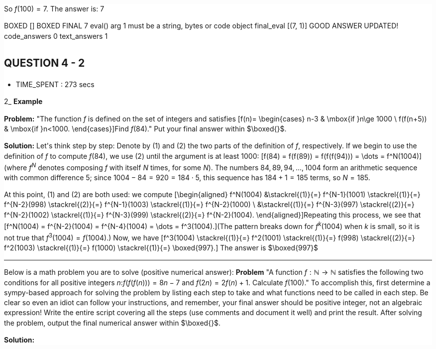 So $f(100) = 7$. The answer is: $7$

BOXED []
BOXED FINAL 7
eval() arg 1 must be a string, bytes or code object final_eval
[(7, 1)]
GOOD ANSWER UPDATED!
code_answers 0 text_answers 1



## QUESTION 4 - 2 
- TIME_SPENT : 273 secs

2_
**Example**

**Problem:** 
"The function $f$ is defined on the set of integers and satisfies \[f(n)= \begin{cases}  n-3 & \mbox{if }n\ge 1000 \\  f(f(n+5)) & \mbox{if }n<1000. \end{cases}\]Find $f(84)$."
Put your final answer within $\boxed{}$.

**Solution:** 
Let's think step by step:
Denote by (1) and (2) the two parts of the definition of $f$, respectively. If we begin to use the definition of $f$ to compute $f(84)$, we use (2) until the argument is at least $1000$: \[f(84) = f(f(89)) = f(f(f(94))) = \dots = f^N(1004)\](where $f^N$ denotes composing $f$ with itself $N$ times, for some $N$). The numbers $84, 89, 94, \dots, 1004$ form an arithmetic sequence with common difference $5$; since $1004 - 84 = 920 = 184 \cdot 5$, this sequence has $184 + 1 = 185$ terms, so $N = 185$.

At this point, (1) and (2) are both used: we compute \[\begin{aligned} f^N(1004) &\stackrel{(1)}{=} f^{N-1}(1001) \stackrel{(1)}{=} f^{N-2}(998) \stackrel{(2)}{=} f^{N-1}(1003) \stackrel{(1)}{=} f^{N-2}(1000) \\ &\stackrel{(1)}{=} f^{N-3}(997) \stackrel{(2)}{=} f^{N-2}(1002) \stackrel{(1)}{=} f^{N-3}(999) \stackrel{(2)}{=} f^{N-2}(1004). \end{aligned}\]Repeating this process, we see that \[f^N(1004) = f^{N-2}(1004) = f^{N-4}(1004) = \dots = f^3(1004).\](The pattern breaks down for $f^k(1004)$ when $k$ is small, so it is not true that $f^3(1004) = f(1004)$.) Now, we have \[f^3(1004) \stackrel{(1)}{=} f^2(1001) \stackrel{(1)}{=} f(998) \stackrel{(2)}{=} f^2(1003) \stackrel{(1)}{=} f(1000) \stackrel{(1)}{=} \boxed{997}.\] The answer is $\boxed{997}$


---

Below is a math problem you are to solve (positive numerical answer):
**Problem**
"A function $f: \mathbb N \to \mathbb N$ satisfies the following two conditions for all positive integers $n$:$f(f(f(n)))=8n-7$ and $f(2n)=2f(n)+1$. Calculate $f(100)$."
To accomplish this, first determine a sympy-based approach for solving the problem by listing each step to take and what functions need to be called in each step. Be clear so even an idiot can follow your instructions, and remember, your final answer should be positive integer, not an algebraic expression!
Write the entire script covering all the steps (use comments and document it well) and print the result. After solving the problem, output the final numerical answer within $\boxed{}$.

**Solution:** 
